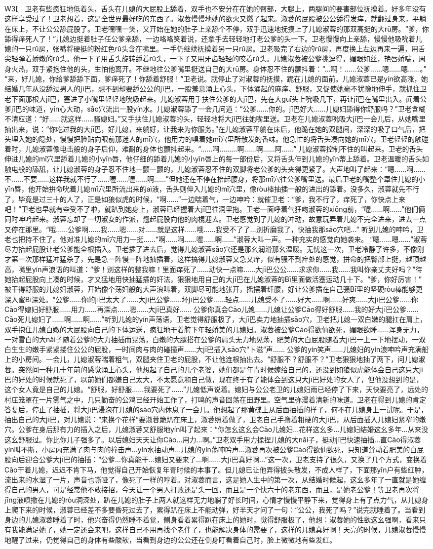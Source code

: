 W3[　卫老有些疯狂地低着头，舌头在儿媳的大屁股上舔着，双手也不安分在在她的臀部，大腿上，两腿间的要害部位抚摸着。好多年没有这样享受过了！卫老想着，这是全世界最好吃的东西了。淑蓉慢慢地她的欲火又燃了起来。淑蓉的屁股被公公舔得发痒，就翻过身来，平躺在床上，不让公公舔屁股了。卫老嘿嘿一笑，又开始在她的肚子上亲舔个不停，双手迅速地抚摸上了儿媳淑蓉的那双高挺的大rǔ房。“爹，你舔得痒死人了！”儿媳边挺着肚子任公爹亲舔，一边咯咯笑着说，还拿手去轻轻地打老公爹的头一下。卫老慢慢向上亲舔，慢慢他吸吮着儿媳的一只rǔ房，张嘴将硬挺的粉红色rǔ头含在嘴里。一手仍继续抚摸着另一只rǔ房。卫老吸完了右边的rǔ房，再度换上左边再来一遍，用舌尖轻弹着娇嫩的rǔ头。他一下子用舌头旋转舔着rǔ头，一下子又用牙齿轻轻的咬着rǔ头。儿媳淑蓉被公爹挑逗得，媚眼如丝，艳唇娇喘，周身火热，双手紧抱住他的头，生怕他离开。不继地往公爹嘴里挺送自己的大rǔ房。身体忍不住的颤抖着：“…啊！……公爹……嗯……嗯……。” “来，好儿媳，你给爹舔舔下面，爹痒死了！你舔着舒服！”卫老说。就停止了对淑蓉的抚摸，跪在儿媳的面前。儿媳淑蓉已是yín欲高涨，她结婚几年从没舔过男人的jī巴，想不到却要舔公公的jī巴，一股羞意涌上心头，下体涌起的麻痒、舒服，又促使她毫不犹豫地伸手，就抓住卫老下面那根大jī巴，塞进了小嘴里轻轻地吮吸起来。儿媳淑蓉用手扶住公爹的大jī巴，先在大guī头上吮吸几下，再让jī巴在嘴里出入。闻着公爹jī巴的味道，yín心大动，sāo穴流出一股yín水。儿媳淑蓉舔了一会几问道：“公爹……你的。jī巴好大……儿媳妇舔得你舒服吗？”卫老含糊不清应道：“好……就这样……骚媳妇。”又手扶住儿媳淑蓉的头，轻轻地将大jī巴往她嘴里送。卫老在儿媳淑蓉吮吸大jī巴一会儿后，从她嘴里抽出来，说：“你吃过我的大jī巴，好儿媳，来躺好，让我来为你服务。”在儿媳淑蓉平躺在床后，他跪在她的双腿间，深深的吸了口气后，把头埋入她的隐处，慢慢把脸贴向眼前那迷人的mī穴，他用力的嗅着她mī穴里所散发的香味。他急忙的将舌头凑向她的mī穴，卫老轻轻的触碰着时，儿媳淑蓉像电击般的身子后仰，难耐的身体也颤抖起来。“……啊………啊……啊……阿……” 儿媳淑蓉控制不住的叫起来。卫老的舌头伸进儿媳的mī穴里舔着儿媳的小yīn唇，他仔细的舔着儿媳的小yīn唇上的每一部份后，又将舌头伸到儿媳的yīn蒂上舔着。卫老温暖的舌头如触电般的舔舐，让儿媳淑蓉的身子忍不住地一颤一颤的，儿媳淑蓉忍不住的双脚将老公爹的头夹得更紧了。大声地叫了起来：“嗯……啊……不……不要……这样我就不行了……喔……喔……啊……”但她还在不停在抬起腰身，将那mī穴往公爹嘴里送。最后卫老的嘴整个罩住儿媳的小yīn唇，他开始拚命吮着儿媳mī穴里所流出来的aì液，舌头则伸入儿媳的mī穴里，像ròu棒抽插一般的进出的舔着。没多久，淑蓉就先不行了，毕竟是过三十的人了，正是如狼似虎的时候，“啊……”一边喘着气，一边呻吟：就催卫老：“爹，我不行了，痒死了，你快点上来吧！”卫老也早就有些受不了啦，就趴到她身上，淑蓉已经握着大jī巴往洞里拖。卫老一面呼着气狂吻淑蓉的xiōng前，“喔……啊……”他们俩同时呻吟起来。淑蓉忘却了一切淑女的作派，翘起屁股向他的肉棍迎去。卫老感觉到了儿媳的冲动，故意玩弄着儿媳不完全进来，进去一点又停在那里。“哦……公爹啊……我……嗯……对……就是这样……哦……我受不了了…别折磨我了，快抽我那sāo穴吧…” 听到儿媳的呻吟，卫老也把持不住了。他对准儿媳的mī穴用力一挺……“啊……啊……喔……啊……”淑蓉大叫一声。一种充实的感觉向她袭来。 “嗯……嗯……”淑蓉尽力抬起屁股让老公爹能全根插入。卫老插了进去后，觉得儿媳淑蓉sāo穴还是那幺润滑那幺温暖。无忧这一次，卫老冷静了许多，不像刚才第一次那样猛冲猛杀了，先是急一阵慢一阵地抽插着，这样搞得儿媳淑蓉又急又痒，似有骚不到痒处的感觉，拼命的把臀部上挺，越顶越高，嘴里yín声浪语的叫道：“爹！别这样的整我嘛！里面痒死了……动快一点嘛……大jī巴公公……求求你……我……我叫你亲丈夫好吗？”待她抬起屁股向上凑的时候，才又猛地用快抽猛插的奸法，狠狠地用自己的大jī巴在儿媳淑蓉的Bī里面做活塞运动几十下。“爹，你好厉害！” 被干得舒服的儿媳妇淑蓉，开始像个荡妇般的大声浪叫着，双脚尽可能地张开，摇摆着纤腰，好让公爹插在自己骚Bī里的坚硬ròu棒能够更深入蜜Bī深处。“公爹……你的jī巴太大了……大jī巴公爹……坏jī巴公爹……轻点……儿媳受不了……好大……啊……好爽……大jī巴公爹……你Cāo得媳妇好舒服……用力……再深点……嗯……大jī巴真好…… 公爹你真会Cāo儿媳……儿媳让公爹Cāo得好舒服……我的好大jī巴公爹……Cāo死儿媳妇了……啊……啊……”听到儿媳的yín声荡语，卫老觉得舒服极了，大jī巴卖力地抽插sāo穴，卫老把儿媳一双白嫩的腿扛在肩上，双手抱住儿媳白嫩的大屁股向自己的下体运送，疯狂地干着胯下年轻娇美的儿媳妇。淑蓉被公爹Cāo得欲仙欲死，媚眼欲睡……浑身无力，一对雪白的大nǎi子随着公爹的大力抽插而晃荡，白嫩的大腿搭在公爹的肩头无力地晃荡，肥美的大白屁股随着大jī巴一上一下地摆动，一双白生生的嫩手紧紧搂住公公的屁股，一时间肉与肉的碰撞声……大jī巴插入sāo穴“卜滋”声…… 公爹的yín笑声……儿媳妇的yín浪呻吟声充满船上的小房间。一会儿，儿媳淑蓉喘着粗气，双腿夹住卫老的屁股，不让他连根抽出去。“舒服不？舒服不？”卫老狠狠地抽了两下，问儿媳淑蓉。突然间一种几十年前的感觉涌上心头，他想起了自己的几个老婆，她们都是年青时候嫁给自己的，还没到如狼似虎能体会自己这只大jī巴的好处的时候就死了，以前她们都嫌自己太大，不太愿意和自己做，现在终于有了能体会到这只大jī巴好处的女人了，但他没想到的是，这个女人竟是自己的儿媳。“舒服，好舒服……我要死了……”儿媳低声说着。媳妇与公公老卫的儿媳妇雨已经停了下来，天快要亮了，远处的村庄笼罩在一片雾气之中，几只勤奋的公鸡已经开始工作了，打鸣的声音回荡在田野里。空气里弥漫着清新的味道。卫老在得到儿媳的肯定答复后，停止了抽插，将大jī巴浸泡在儿媳的sāo穴内休息了一会儿。他想起了那黄碟上从后面抽插的样子，何不在儿媳身上一试呢。于是，抽出自己的大jī巴，对儿媳说：“来换个花样”要淑蓉跪趴在床上，淑蓉照着做了，卫老自己手撸着粗硬的大jī巴，从后面插入儿媳妇紧窄的嫩穴。公爹在身后那有力的插入之后，儿媳淑蓉又舒服地yín叫了起来：“你怎幺这幺会Cāo儿媳妇…花样这幺多…儿媳妇结婚这幺多年…从来没这幺舒服过。你比你儿子强多了。以后媳妇天天让你Cāo…用力…啊。”卫老双手用力揉捏儿媳的大nǎi子，挺动jī巴快速抽插…直Cāo得淑蓉yín叫不断，小房内充满了肉与肉的撞击声…yín水抽动声…儿媳的yín荡呻吟声…淑蓉再次被公爹Cāo得欲仙欲死，只知道耸动着肥美的白屁股向后迎合公爹大jī巴的抽插：“公爹…你真能干…媳妇又要来了…啊……大jī巴真好啊…”这一次，卫老支持了很久，又换了几个方式，变换着Cāo干着儿媳，迟迟不肯下马，他觉得自己开始恢复年青时候的本事了。但儿媳已让他弄得披头散发，不成人样了，下面那yīn户有些红肿，流出来的水湿了一片，声音也嘶哑了，像死了一样的哼着。对淑蓉而言，这是她人生中的第一次，从结婚时候起，这幺多年了一直就是她缠得自己的男人，可是经常他不敢接招，今天让一个男人打败还是头一回，而且是一个快六十的老东西，而且，是她老公爹！等卫老再次将jīng液喷撒在儿媳的ròu洞深处，趴在儿媳的肚子上两人就这样无力地躺了好长时间，心情才慢慢平静下来，觉得身上有了点力气，从儿媳身上爬下来的时候，淑蓉已经差不多要昏死过去了，累得趴在床上不能动弹，好半天才问了一句：“公公，我死了吗？”说完就睡着了。当看到身边的儿媳淑蓉睡着了时，他兴奋得仍然睡不着觉，侧身看着累得趴在床上的她时，觉得舒服极了，他想：淑蓉她的性欲这幺强啊，看来只有我能满足她了，她一定还会来吧，这样自己不用再找个老伴了，也能解决身体的需要了，这样的儿媳真好啊！天亮的时候，儿媳淑蓉慢慢地醒了过来，仍觉得自己的身体有些酸软，当看到身边的公公还在侧身盯看着自己时，脸上微微地有些发红。




